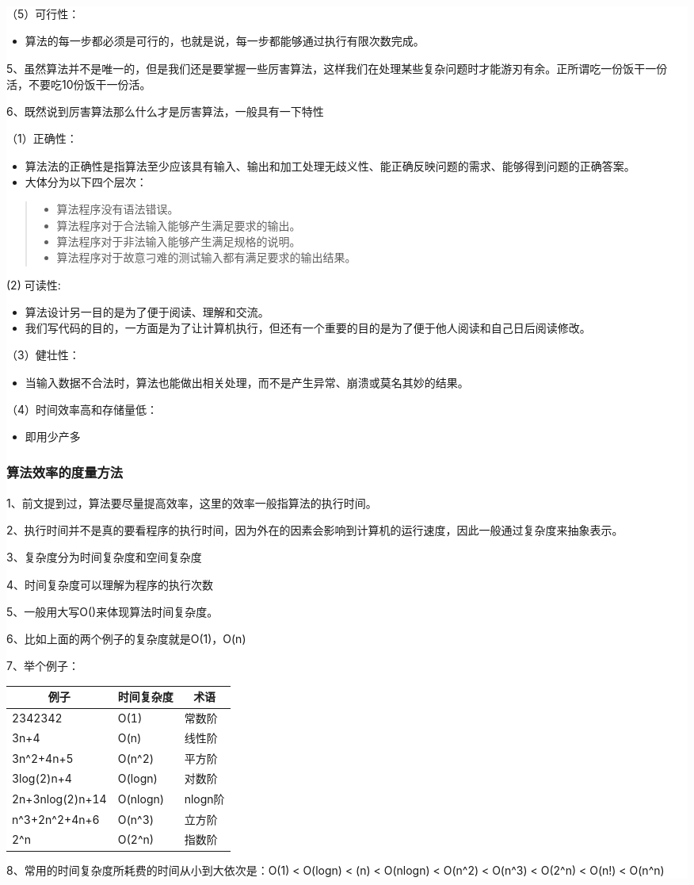（5）可行性：
- 算法的每一步都必须是可行的，也就是说，每一步都能够通过执行有限次数完成。

5、虽然算法并不是唯一的，但是我们还是要掌握一些厉害算法，这样我们在处理某些复杂问题时才能游刃有余。正所谓吃一份饭干一份活，不要吃10份饭干一份活。

6、既然说到厉害算法那么什么才是厉害算法，一般具有一下特性

（1）正确性：
- 算法法的正确性是指算法至少应该具有输入、输出和加工处理无歧义性、能正确反映问题的需求、能够得到问题的正确答案。
- 大体分为以下四个层次：
> + 算法程序没有语法错误。
> + 算法程序对于合法输入能够产生满足要求的输出。
> + 算法程序对于非法输入能够产生满足规格的说明。
> + 算法程序对于故意刁难的测试输入都有满足要求的输出结果。

(2) 可读性:
- 算法设计另一目的是为了便于阅读、理解和交流。
- 我们写代码的目的，一方面是为了让计算机执行，但还有一个重要的目的是为了便于他人阅读和自己日后阅读修改。

（3）健壮性：
- 当输入数据不合法时，算法也能做出相关处理，而不是产生异常、崩溃或莫名其妙的结果。

（4）时间效率高和存储量低：
- 即用少产多

### 算法效率的度量方法

1、前文提到过，算法要尽量提高效率，这里的效率一般指算法的执行时间。

2、执行时间并不是真的要看程序的执行时间，因为外在的因素会影响到计算机的运行速度，因此一般通过复杂度来抽象表示。

3、复杂度分为时间复杂度和空间复杂度

4、时间复杂度可以理解为程序的执行次数

5、一般用大写O()来体现算法时间复杂度。

6、比如上面的两个例子的复杂度就是O(1)，O(n)

7、举个例子：

|  例子   | 时间复杂度  | 术语  |
|  ----  | ----  | ----  |
| 2342342  | O(1) | 常数阶 |
| 3n+4  | O(n) | 线性阶 |
| 3n^2+4n+5  | O(n^2) | 平方阶 |
| 3log(2)n+4  | O(logn) | 对数阶 |
| 2n+3nlog(2)n+14  | O(nlogn) | nlogn阶 |
| n^3+2n^2+4n+6 | O(n^3) | 立方阶 |
| 2^n | O(2^n) | 指数阶 |

8、常用的时间复杂度所耗费的时间从小到大依次是：O(1) < O(logn) < (n) < O(nlogn) < O(n^2) < O(n^3) < O(2^n) < O(n!) < O(n^n)
